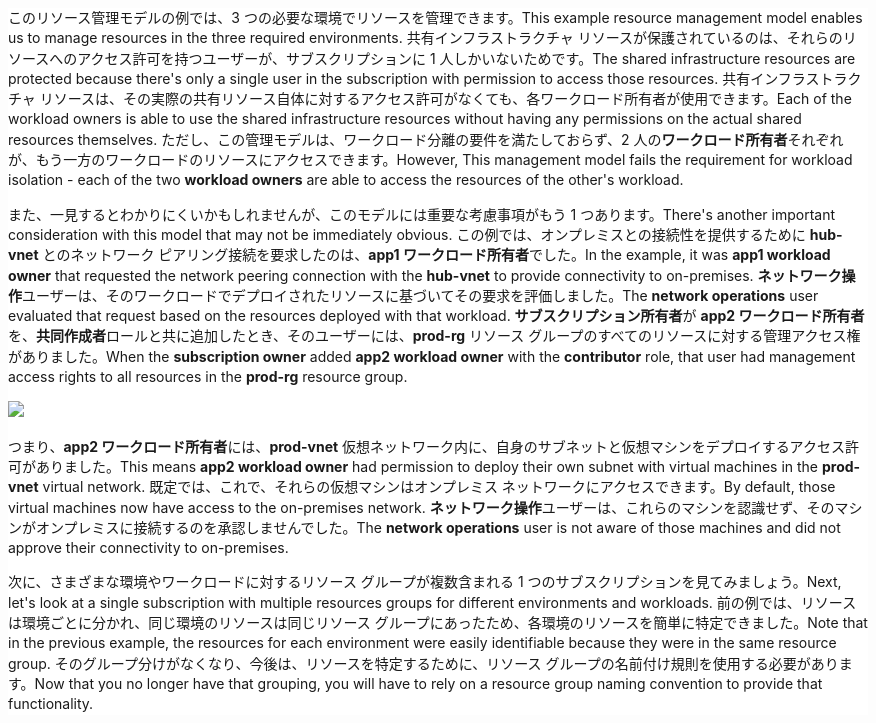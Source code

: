 <span data-ttu-id="607c3-291">このリソース管理モデルの例では、3 つの必要な環境でリソースを管理できます。</span><span class="sxs-lookup"><span data-stu-id="607c3-291">This example resource management model enables us to manage resources in the three required environments.</span></span> <span data-ttu-id="607c3-292">共有インフラストラクチャ リソースが保護されているのは、それらのリソースへのアクセス許可を持つユーザーが、サブスクリプションに 1 人しかいないためです。</span><span class="sxs-lookup"><span data-stu-id="607c3-292">The shared infrastructure resources are protected because there's only a single user in the subscription with permission to access those resources.</span></span> <span data-ttu-id="607c3-293">共有インフラストラクチャ リソースは、その実際の共有リソース自体に対するアクセス許可がなくても、各ワークロード所有者が使用できます。</span><span class="sxs-lookup"><span data-stu-id="607c3-293">Each of the workload owners is able to use the shared infrastructure resources without having any permissions on the actual shared resources themselves.</span></span> <span data-ttu-id="607c3-294">ただし、この管理モデルは、ワークロード分離の要件を満たしておらず、2 人の**ワークロード所有者**それぞれが、もう一方のワークロードのリソースにアクセスできます。</span><span class="sxs-lookup"><span data-stu-id="607c3-294">However, This management model fails the requirement for workload isolation - each of the two **workload owners** are able to access the resources of the other's workload.</span></span>

<span data-ttu-id="607c3-295">また、一見するとわかりにくいかもしれませんが、このモデルには重要な考慮事項がもう 1 つあります。</span><span class="sxs-lookup"><span data-stu-id="607c3-295">There's another important consideration with this model that may not be immediately obvious.</span></span> <span data-ttu-id="607c3-296">この例では、オンプレミスとの接続性を提供するために **hub-vnet** とのネットワーク ピアリング接続を要求したのは、**app1 ワークロード所有者**でした。</span><span class="sxs-lookup"><span data-stu-id="607c3-296">In the example, it was **app1 workload owner** that requested the network peering connection with the **hub-vnet** to provide connectivity to on-premises.</span></span> <span data-ttu-id="607c3-297">**ネットワーク操作**ユーザーは、そのワークロードでデプロイされたリソースに基づいてその要求を評価しました。</span><span class="sxs-lookup"><span data-stu-id="607c3-297">The **network operations** user evaluated that request based on the resources deployed with that workload.</span></span> <span data-ttu-id="607c3-298">**サブスクリプション所有者**が **app2 ワークロード所有者**を、**共同作成者**ロールと共に追加したとき、そのユーザーには、**prod-rg** リソース グループのすべてのリソースに対する管理アクセス権がありました。</span><span class="sxs-lookup"><span data-stu-id="607c3-298">When the **subscription owner** added **app2 workload owner** with the **contributor** role, that user had management access rights to all resources in the **prod-rg** resource group.</span></span>

![](../../_images/governance-3-10.png)

<span data-ttu-id="607c3-299">つまり、**app2 ワークロード所有者**には、**prod-vnet** 仮想ネットワーク内に、自身のサブネットと仮想マシンをデプロイするアクセス許可がありました。</span><span class="sxs-lookup"><span data-stu-id="607c3-299">This means **app2 workload owner** had permission to deploy their own subnet with virtual machines in the **prod-vnet** virtual network.</span></span> <span data-ttu-id="607c3-300">既定では、これで、それらの仮想マシンはオンプレミス ネットワークにアクセスできます。</span><span class="sxs-lookup"><span data-stu-id="607c3-300">By default, those virtual machines now have access to the on-premises network.</span></span> <span data-ttu-id="607c3-301">**ネットワーク操作**ユーザーは、これらのマシンを認識せず、そのマシンがオンプレミスに接続するのを承認しませんでした。</span><span class="sxs-lookup"><span data-stu-id="607c3-301">The **network operations** user is not aware of those machines and did not approve their connectivity to on-premises.</span></span>

<span data-ttu-id="607c3-302">次に、さまざまな環境やワークロードに対するリソース グループが複数含まれる 1 つのサブスクリプションを見てみましょう。</span><span class="sxs-lookup"><span data-stu-id="607c3-302">Next, let's look at a single subscription with multiple resources groups for different environments and workloads.</span></span> <span data-ttu-id="607c3-303">前の例では、リソースは環境ごとに分かれ、同じ環境のリソースは同じリソース グループにあったため、各環境のリソースを簡単に特定できました。</span><span class="sxs-lookup"><span data-stu-id="607c3-303">Note that in the previous example, the resources for each environment were easily identifiable because they were in the same resource group.</span></span> <span data-ttu-id="607c3-304">そのグループ分けがなくなり、今後は、リソースを特定するために、リソース グループの名前付け規則を使用する必要があります。</span><span class="sxs-lookup"><span data-stu-id="607c3-304">Now that you no longer have that grouping, you will have to rely on a resource group naming convention to provide that functionality.</span></span>

